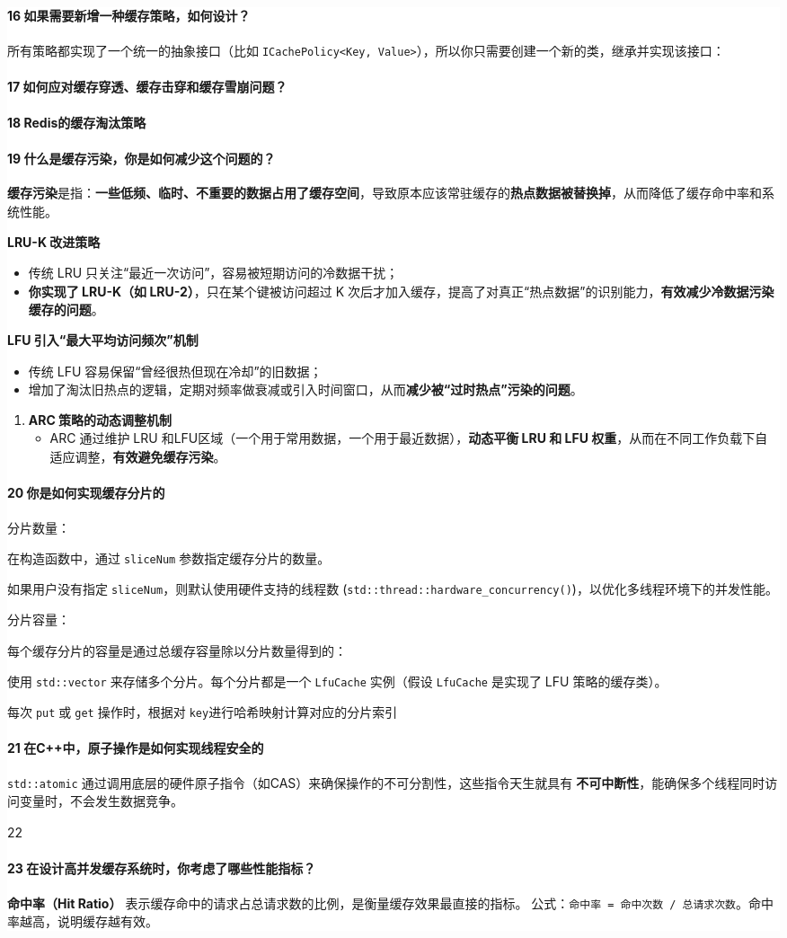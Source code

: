 #### 16 如果需要新增一种缓存策略，如何设计？

所有策略都实现了一个统一的抽象接口（比如 `ICachePolicy<Key, Value>`），所以你只需要创建一个新的类，继承并实现该接口：

#### 17 如何应对缓存穿透、缓存击穿和缓存雪崩问题？



#### 18 Redis的缓存淘汰策略





#### 19 什么是缓存污染，你是如何减少这个问题的？

**缓存污染**是指：**一些低频、临时、不重要的数据占用了缓存空间**，导致原本应该常驻缓存的**热点数据被替换掉**，从而降低了缓存命中率和系统性能。

**LRU-K 改进策略**

- 传统 LRU 只关注“最近一次访问”，容易被短期访问的冷数据干扰；
- **你实现了 LRU-K（如 LRU-2）**，只在某个键被访问超过 K 次后才加入缓存，提高了对真正“热点数据”的识别能力，**有效减少冷数据污染缓存的问题**。

**LFU 引入“最大平均访问频次”机制**

- 传统 LFU 容易保留“曾经很热但现在冷却”的旧数据；
- 增加了淘汰旧热点的逻辑，定期对频率做衰减或引入时间窗口，从而**减少被“过时热点”污染的问题**。

1. **ARC 策略的动态调整机制**
   - ARC 通过维护 LRU 和LFU区域（一个用于常用数据，一个用于最近数据），**动态平衡 LRU 和 LFU 权重**，从而在不同工作负载下自适应调整，**有效避免缓存污染**。

#### 20 你是如何实现缓存分片的

分片数量：

在构造函数中，通过 `sliceNum` 参数指定缓存分片的数量。

如果用户没有指定 `sliceNum`，则默认使用硬件支持的线程数 (`std::thread::hardware_concurrency()`)，以优化多线程环境下的并发性能。

分片容量：

每个缓存分片的容量是通过总缓存容量除以分片数量得到的：

使用 `std::vector` 来存储多个分片。每个分片都是一个 `LfuCache` 实例（假设 `LfuCache` 是实现了 LFU 策略的缓存类）。

每次 `put` 或 `get` 操作时，根据对 `key`进行哈希映射计算对应的分片索引



#### 21 在C++中，原子操作是如何实现线程安全的

`std::atomic` 通过调用底层的硬件原子指令（如CAS）来确保操作的不可分割性，这些指令天生就具有 **不可中断性**，能确保多个线程同时访问变量时，不会发生数据竞争。



22 





#### 23 在设计高并发缓存系统时，你考虑了哪些性能指标？

**命中率（Hit Ratio）**
 表示缓存命中的请求占总请求数的比例，是衡量缓存效果最直接的指标。
 公式：`命中率 = 命中次数 / 总请求次数`。命中率越高，说明缓存越有效。
